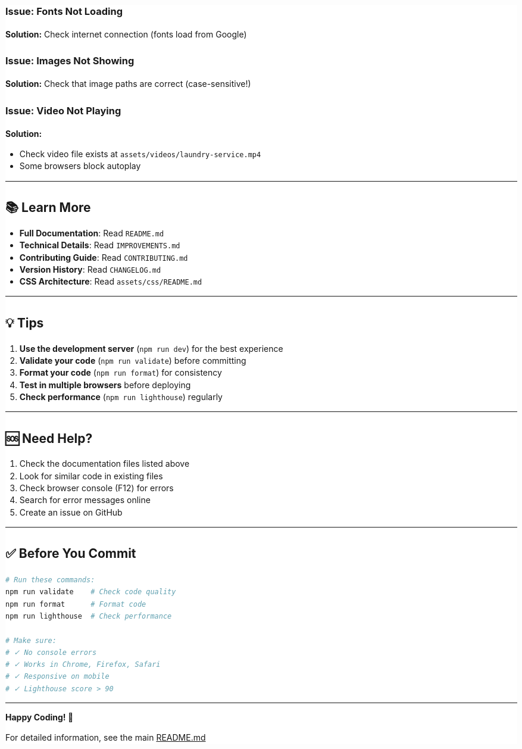 ### Issue: Fonts Not Loading
**Solution:** Check internet connection (fonts load from Google)

### Issue: Images Not Showing
**Solution:** Check that image paths are correct (case-sensitive!)

### Issue: Video Not Playing
**Solution:** 
- Check video file exists at `assets/videos/laundry-service.mp4`
- Some browsers block autoplay

---

## 📚 Learn More

- **Full Documentation**: Read `README.md`
- **Technical Details**: Read `IMPROVEMENTS.md`
- **Contributing Guide**: Read `CONTRIBUTING.md`
- **Version History**: Read `CHANGELOG.md`
- **CSS Architecture**: Read `assets/css/README.md`

---

## 💡 Tips

1. **Use the development server** (`npm run dev`) for the best experience
2. **Validate your code** (`npm run validate`) before committing
3. **Format your code** (`npm run format`) for consistency
4. **Test in multiple browsers** before deploying
5. **Check performance** (`npm run lighthouse`) regularly

---

## 🆘 Need Help?

1. Check the documentation files listed above
2. Look for similar code in existing files
3. Check browser console (F12) for errors
4. Search for error messages online
5. Create an issue on GitHub

---

## ✅ Before You Commit

```bash
# Run these commands:
npm run validate    # Check code quality
npm run format      # Format code
npm run lighthouse  # Check performance

# Make sure:
# ✓ No console errors
# ✓ Works in Chrome, Firefox, Safari
# ✓ Responsive on mobile
# ✓ Lighthouse score > 90
```

---

**Happy Coding! 🎉**

For detailed information, see the main [README.md](README.md)

